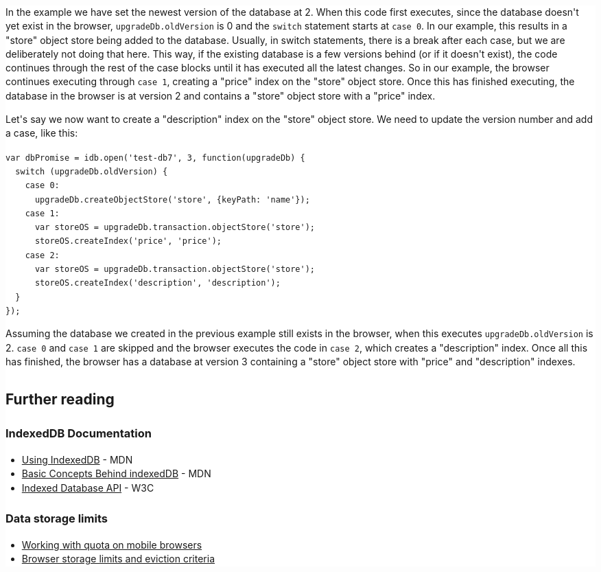 
In the example we have set the newest version of the database at 2. When this code first executes, since the database doesn't yet exist in the browser, `upgradeDb.oldVersion` is 0 and the `switch` statement starts at `case 0`. In our example, this results in a "store" object store being added to the database. Usually, in switch statements, there is a break after each case, but we are deliberately not doing that here. This way, if the existing database is a few versions behind (or if it doesn't exist), the code continues through the rest of the case blocks until it has executed all the latest changes. So in our example, the browser continues executing through `case 1`, creating a "price" index on the "store" object store. Once this has finished executing, the database in the browser is at version 2 and contains a "store" object store with a "price" index.

Let's say we now want to create a "description" index on the "store" object store. We need to update the version number and add a case, like this:

    var dbPromise = idb.open('test-db7', 3, function(upgradeDb) {
      switch (upgradeDb.oldVersion) {
        case 0:
          upgradeDb.createObjectStore('store', {keyPath: 'name'});
        case 1:
          var storeOS = upgradeDb.transaction.objectStore('store');
          storeOS.createIndex('price', 'price');
        case 2:
          var storeOS = upgradeDb.transaction.objectStore('store');
          storeOS.createIndex('description', 'description');
      }
    });
    

Assuming the database we created in the previous example still exists in the browser, when this executes `upgradeDb.oldVersion` is 2. `case 0` and `case 1` are skipped and the browser executes the code in `case 2`, which creates a "description" index. Once all this has finished, the browser has a database at version 3 containing a "store" object store with "price" and "description" indexes.

<div id="resources"></div>

## Further reading

### IndexedDB Documentation

* [Using IndexedDB](https://developer.mozilla.org/en-US/docs/Web/API/IndexedDB_API/Using_IndexedDB) - MDN
* [Basic Concepts Behind indexedDB](https://developer.mozilla.org/en-US/docs/Web/API/IndexedDB_API/Basic_Concepts_Behind_IndexedDB) - MDN
* [Indexed Database API](https://www.w3.org/TR/IndexedDB/) - W3C

### Data storage limits

* [Working with quota on mobile browsers](http://www.html5rocks.com/en/tutorials/offline/quota-research/)
* [Browser storage limits and eviction criteria](https://developer.mozilla.org/en-US/docs/Web/API/IndexedDB_API/Browser_storage_limits_and_eviction_criteria)

<div id="appendix"></div>
